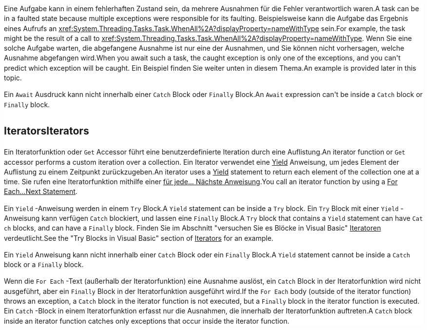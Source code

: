 <span data-ttu-id="4a50f-210">Eine Aufgabe kann in einem fehlerhaften Zustand sein, da mehrere Ausnahmen für die Fehler verantwortlich waren.</span><span class="sxs-lookup"><span data-stu-id="4a50f-210">A task can be in a faulted state because multiple exceptions were responsible for its faulting.</span></span> <span data-ttu-id="4a50f-211">Beispielsweise kann die Aufgabe das Ergebnis eines Aufrufs an <xref:System.Threading.Tasks.Task.WhenAll%2A?displayProperty=nameWithType> sein.</span><span class="sxs-lookup"><span data-stu-id="4a50f-211">For example, the task might be the result of a call to <xref:System.Threading.Tasks.Task.WhenAll%2A?displayProperty=nameWithType>.</span></span> <span data-ttu-id="4a50f-212">Wenn Sie eine solche Aufgabe warten, die abgefangene Ausnahme ist nur eine der Ausnahmen, und Sie können nicht vorhersagen, welche Ausnahme abgefangen wird.</span><span class="sxs-lookup"><span data-stu-id="4a50f-212">When you await such a task, the caught exception is only one of the exceptions, and you can't predict which exception will be caught.</span></span> <span data-ttu-id="4a50f-213">Ein Beispiel finden Sie weiter unten in diesem Thema.</span><span class="sxs-lookup"><span data-stu-id="4a50f-213">An example is provided later in this topic.</span></span>

<span data-ttu-id="4a50f-214">Ein `Await` Ausdruck kann nicht innerhalb einer `Catch` Block oder `Finally` Block.</span><span class="sxs-lookup"><span data-stu-id="4a50f-214">An `Await` expression can't be inside a `Catch` block or `Finally` block.</span></span>

## <a name="iterators"></a><span data-ttu-id="4a50f-215">Iterators</span><span class="sxs-lookup"><span data-stu-id="4a50f-215">Iterators</span></span>

<span data-ttu-id="4a50f-216">Ein Iteratorfunktion oder `Get` Accessor führt eine benutzerdefinierte Iteration durch eine Auflistung.</span><span class="sxs-lookup"><span data-stu-id="4a50f-216">An iterator function or `Get` accessor performs a custom iteration over a collection.</span></span> <span data-ttu-id="4a50f-217">Ein Iterator verwendet eine [Yield](yield-statement.md) Anweisung, um jedes Element der Auflistung zu einem Zeitpunkt zurückzugeben.</span><span class="sxs-lookup"><span data-stu-id="4a50f-217">An iterator uses a [Yield](yield-statement.md) statement to return each element of the collection one at a time.</span></span> <span data-ttu-id="4a50f-218">Sie rufen eine Iteratorfunktion mithilfe einer [für jede... Nächste Anweisung](for-each-next-statement.md).</span><span class="sxs-lookup"><span data-stu-id="4a50f-218">You call an iterator function by using a [For Each...Next Statement](for-each-next-statement.md).</span></span>

<span data-ttu-id="4a50f-219">Ein `Yield` -Anweisung werden in einem `Try` Block.</span><span class="sxs-lookup"><span data-stu-id="4a50f-219">A `Yield` statement can be inside a `Try` block.</span></span> <span data-ttu-id="4a50f-220">Ein `Try` Block mit einer `Yield` -Anweisung kann verfügen `Catch` blockiert, und lassen eine `Finally` Block.</span><span class="sxs-lookup"><span data-stu-id="4a50f-220">A `Try` block that contains a `Yield` statement can have `Catch` blocks, and can have a `Finally` block.</span></span> <span data-ttu-id="4a50f-221">Finden Sie im Abschnitt "versuchen Sie es Blöcke in Visual Basic" [Iteratoren](../../programming-guide/concepts/iterators.md) verdeutlicht.</span><span class="sxs-lookup"><span data-stu-id="4a50f-221">See the "Try Blocks in Visual Basic" section of [Iterators](../../programming-guide/concepts/iterators.md) for an example.</span></span>

<span data-ttu-id="4a50f-222">Ein `Yield` Anweisung kann nicht innerhalb einer `Catch` Block oder ein `Finally` Block.</span><span class="sxs-lookup"><span data-stu-id="4a50f-222">A `Yield` statement cannot be inside a `Catch` block or a `Finally` block.</span></span>

<span data-ttu-id="4a50f-223">Wenn die `For Each` -Text (außerhalb der Iteratorfunktion) eine Ausnahme auslöst, ein `Catch` Block in der Iteratorfunktion wird nicht ausgeführt, aber ein `Finally` Block in der Iteratorfunktion ausgeführt wird.</span><span class="sxs-lookup"><span data-stu-id="4a50f-223">If the `For Each` body (outside of the iterator function) throws an exception, a `Catch` block in the iterator function is not executed, but a `Finally` block in the iterator function is executed.</span></span> <span data-ttu-id="4a50f-224">Ein `Catch` -Block in einem Iteratorfunktion erfasst nur die Ausnahmen, die innerhalb der Iteratorfunktion auftreten.</span><span class="sxs-lookup"><span data-stu-id="4a50f-224">A `Catch` block inside an iterator function catches only exceptions that occur inside the iterator function.</span></span>
